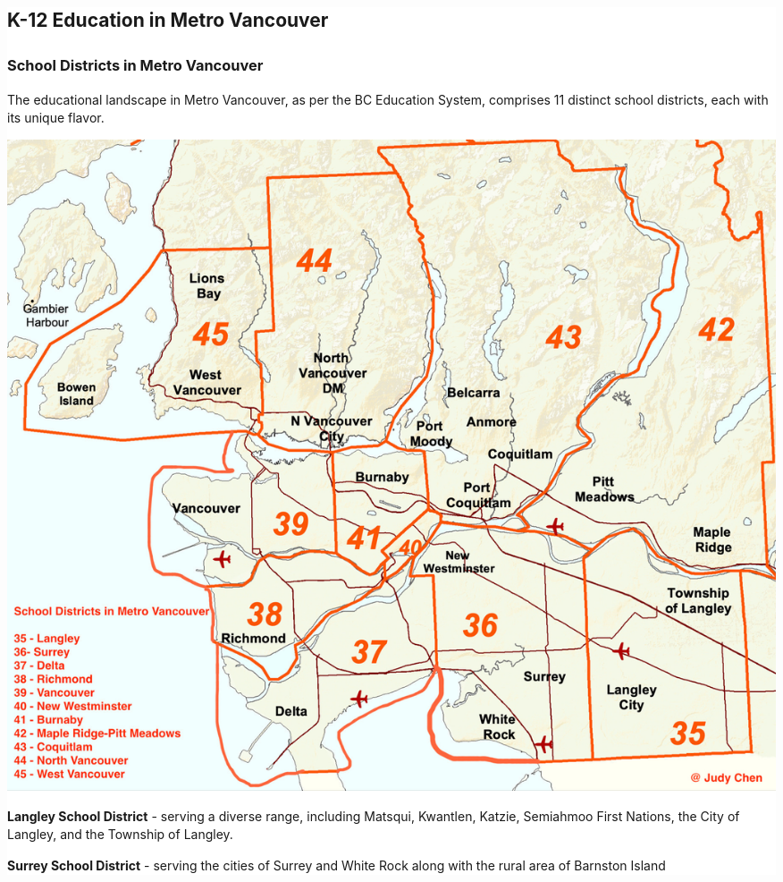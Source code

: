 ## K-12 Education in Metro Vancouver

### School Districts in Metro Vancouver

The educational landscape in Metro Vancouver, as per the BC Education System, comprises 11 distinct school districts, each with its unique flavor.

![image](images/School_District.JPG)

**Langley School District** - serving a diverse range, including Matsqui, Kwantlen, Katzie, Semiahmoo First Nations, the City of Langley, and the Township of Langley.

**Surrey School District** - serving the cities of Surrey and White Rock along with the rural area of Barnston Island
